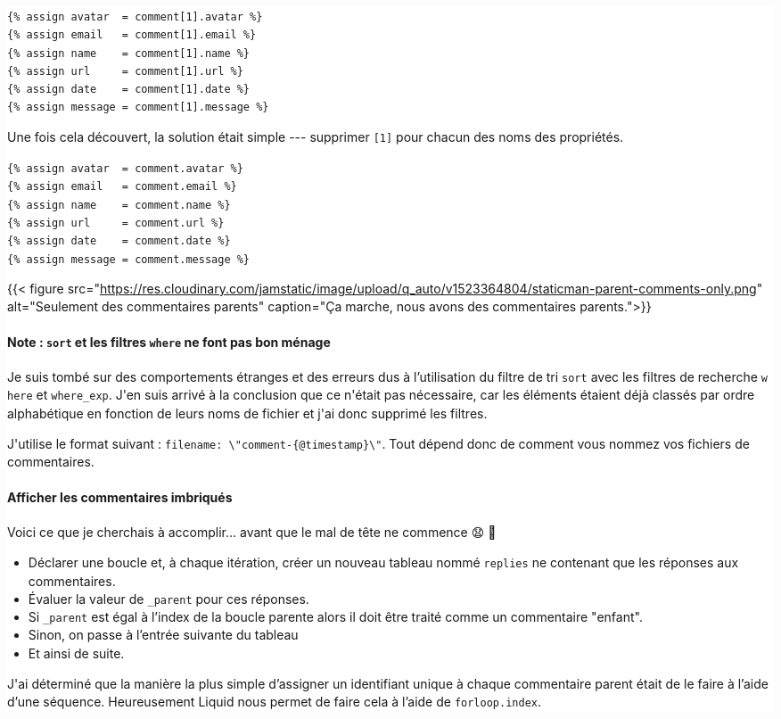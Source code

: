 ```liquid
{% assign avatar  = comment[1].avatar %}
{% assign email   = comment[1].email %}
{% assign name    = comment[1].name %}
{% assign url     = comment[1].url %}
{% assign date    = comment[1].date %}
{% assign message = comment[1].message %}
```

Une fois cela découvert, la solution était simple --- supprimer `[1]` pour
chacun des noms des propriétés.

```liquid
{% assign avatar  = comment.avatar %}
{% assign email   = comment.email %}
{% assign name    = comment.name %}
{% assign url     = comment.url %}
{% assign date    = comment.date %}
{% assign message = comment.message %}
```

{{< figure
src="https://res.cloudinary.com/jamstatic/image/upload/q_auto/v1523364804/staticman-parent-comments-only.png"
alt="Seulement des commentaires parents"
caption="Ça marche, nous avons des commentaires parents.">}}

#### Note : `sort` et les filtres `where` ne font pas bon ménage

Je suis tombé sur des comportements étranges et des erreurs dus à l’utilisation
du filtre de tri `sort` avec les filtres de recherche `where` et `where_exp`.
J'en suis arrivé à la conclusion que ce n'était pas nécessaire, car les éléments
étaient déjà classés par ordre alphabétique en fonction de leurs noms de fichier
et j'ai donc supprimé les filtres.

J'utilise le format suivant : `filename: \"comment-{@timestamp}\"`. Tout dépend
donc de comment vous nommez vos fichiers de commentaires.

#### Afficher les commentaires imbriqués

Voici ce que je cherchais à accomplir… avant que le mal de tête ne commence
:anguished: :gun:

* Déclarer une boucle et, à chaque itération, créer un nouveau tableau nommé
  `replies` ne contenant que les réponses aux commentaires.
* Évaluer la valeur de `_parent` pour ces réponses.
* Si `_parent` est égal à l’index de la boucle parente alors il doit être traité
  comme un commentaire "enfant".
* Sinon, on passe à l’entrée suivante du tableau
* Et ainsi de suite.

J'ai déterminé que la manière la plus simple d’assigner un identifiant unique à
chaque commentaire parent était de le faire à l’aide d’une séquence.
Heureusement Liquid nous permet de faire cela à l’aide de `forloop.index`.


[^staticman-yml]: Un des avantages du nouveau fichier de configuration c'est qu'on peut utiliser Staticman avec d’autres générateurs de site statique. La `v2` ne vous oblige plus à utiliser un fichier `_config.yml` spécifique à Jekyll.
[^property]: Les propriétés de site sont optionnelles. Se reporter à la documentation de Staticman pour plus de détails sur comment [connecter vos formulaires](https://staticman.net/docs/#step-3-hook-up-your-forms).
[^parent-field]: Staticman nomme ce champ `_parent` dans les entrées.
[^integer-string]: `15` n'est pas la même chose que `'15'`. Ces guillemets simples font toute la différence…
[^origin]: Cette URL sera ajoutée dans la notification par mail envoyée aux abonnés pour leur permettre d’ouvrir directement la page.